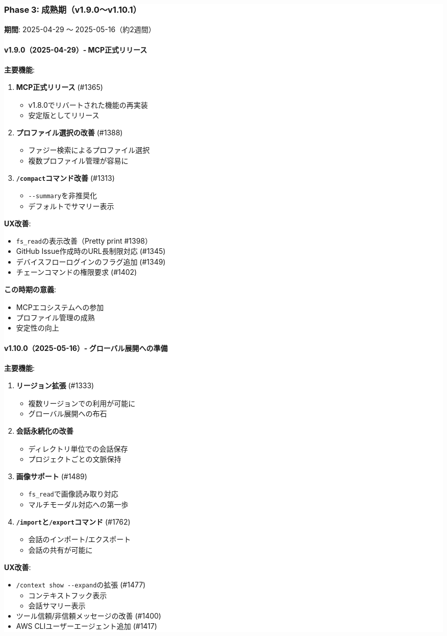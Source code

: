 ### Phase 3: 成熟期（v1.9.0～v1.10.1）

**期間**: 2025-04-29 ～ 2025-05-16（約2週間）

#### v1.9.0（2025-04-29）- MCP正式リリース

**主要機能**:

1. **MCP正式リリース** (#1365)
   - v1.8.0でリバートされた機能の再実装
   - 安定版としてリリース

2. **プロファイル選択の改善** (#1388)
   - ファジー検索によるプロファイル選択
   - 複数プロファイル管理が容易に

3. **`/compact`コマンド改善** (#1313)
   - `--summary`を非推奨化
   - デフォルトでサマリー表示

**UX改善**:
- `fs_read`の表示改善（Pretty print #1398）
- GitHub Issue作成時のURL長制限対応 (#1345)
- デバイスフローログインのフラグ追加 (#1349)
- チェーンコマンドの権限要求 (#1402)

**この時期の意義**:
- MCPエコシステムへの参加
- プロファイル管理の成熟
- 安定性の向上

#### v1.10.0（2025-05-16）- グローバル展開への準備

**主要機能**:

1. **リージョン拡張** (#1333)
   - 複数リージョンでの利用が可能に
   - グローバル展開への布石

2. **会話永続化の改善**
   - ディレクトリ単位での会話保存
   - プロジェクトごとの文脈保持

3. **画像サポート** (#1489)
   - `fs_read`で画像読み取り対応
   - マルチモーダル対応への第一歩

4. **`/import`と`/export`コマンド** (#1762)
   - 会話のインポート/エクスポート
   - 会話の共有が可能に

**UX改善**:
- `/context show --expand`の拡張 (#1477)
  - コンテキストフック表示
  - 会話サマリー表示
- ツール信頼/非信頼メッセージの改善 (#1400)
- AWS CLIユーザーエージェント追加 (#1417)
